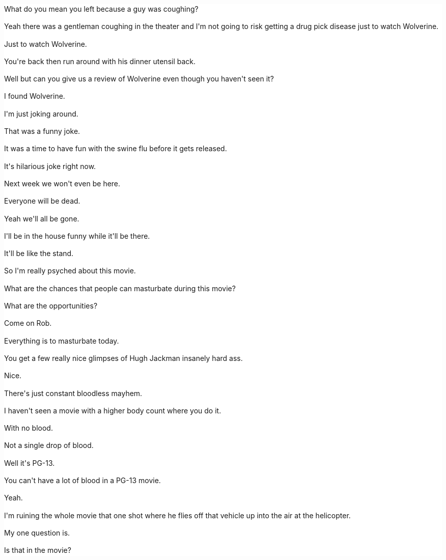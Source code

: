 What do you mean you left because a guy was coughing?

Yeah there was a gentleman coughing in the theater and I'm not going to risk getting a drug pick disease just to watch Wolverine.

Just to watch Wolverine.

You're back then run around with his dinner utensil back.

Well but can you give us a review of Wolverine even though you haven't seen it?

I found Wolverine.

I'm just joking around.

That was a funny joke.

It was a time to have fun with the swine flu before it gets released.

It's hilarious joke right now.

Next week we won't even be here.

Everyone will be dead.

Yeah we'll all be gone.

I'll be in the house funny while it'll be there.

It'll be like the stand.

So I'm really psyched about this movie.

What are the chances that people can masturbate during this movie?

What are the opportunities?

Come on Rob.

Everything is to masturbate today.

You get a few really nice glimpses of Hugh Jackman insanely hard ass.

Nice.

There's just constant bloodless mayhem.

I haven't seen a movie with a higher body count where you do it.

With no blood.

Not a single drop of blood.

Well it's PG-13.

You can't have a lot of blood in a PG-13 movie.

Yeah.

I'm ruining the whole movie that one shot where he flies off that vehicle up into the air at the helicopter.

My one question is.

Is that in the movie?
